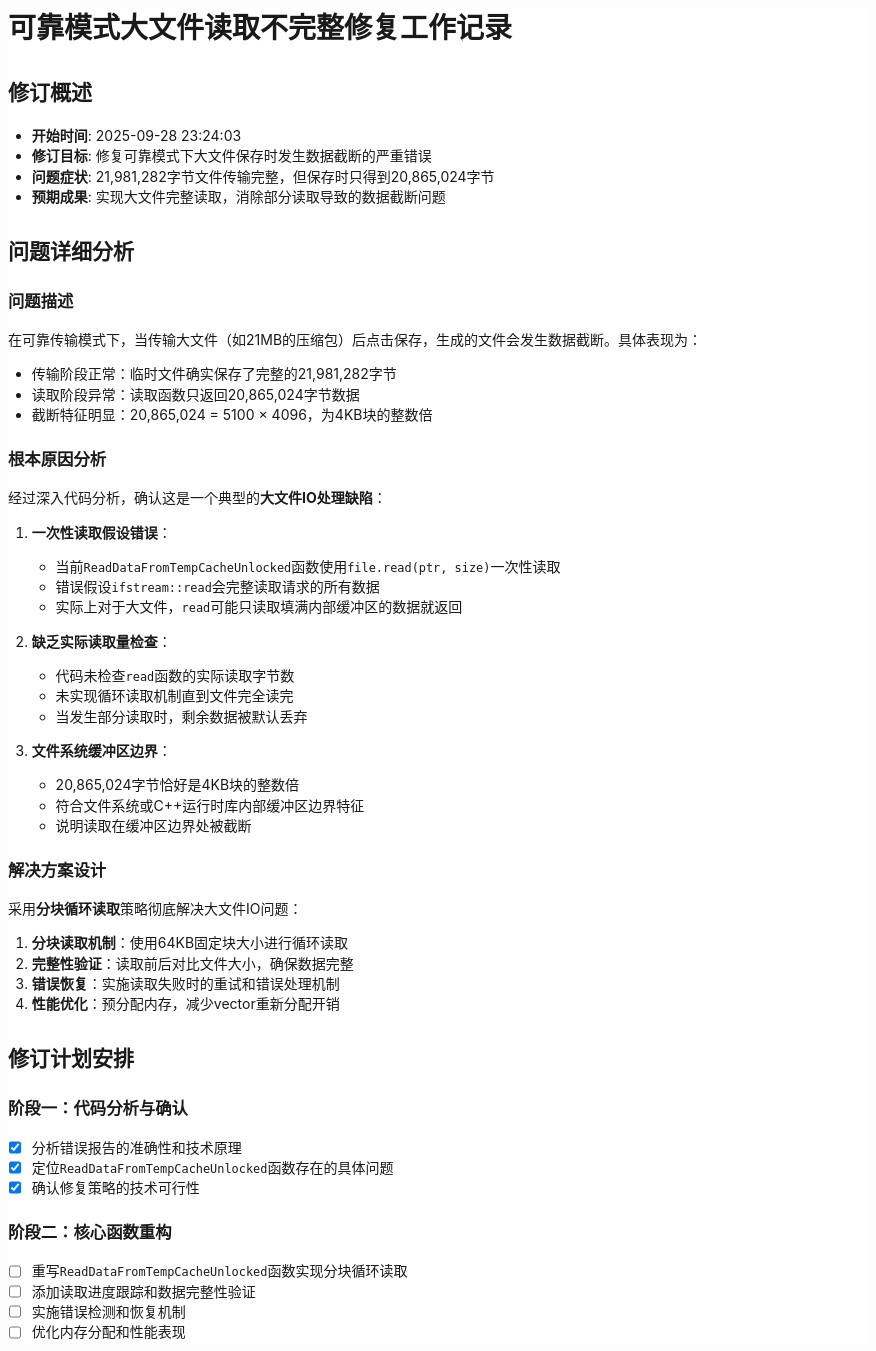 # 可靠模式大文件读取不完整修复工作记录

## 修订概述
- **开始时间**: 2025-09-28 23:24:03
- **修订目标**: 修复可靠模式下大文件保存时发生数据截断的严重错误
- **问题症状**: 21,981,282字节文件传输完整，但保存时只得到20,865,024字节
- **预期成果**: 实现大文件完整读取，消除部分读取导致的数据截断问题

## 问题详细分析
### 问题描述
在可靠传输模式下，当传输大文件（如21MB的压缩包）后点击保存，生成的文件会发生数据截断。具体表现为：
- 传输阶段正常：临时文件确实保存了完整的21,981,282字节
- 读取阶段异常：读取函数只返回20,865,024字节数据
- 截断特征明显：20,865,024 = 5100 × 4096，为4KB块的整数倍

### 根本原因分析
经过深入代码分析，确认这是一个典型的**大文件IO处理缺陷**：

1. **一次性读取假设错误**：
   - 当前`ReadDataFromTempCacheUnlocked`函数使用`file.read(ptr, size)`一次性读取
   - 错误假设`ifstream::read`会完整读取请求的所有数据
   - 实际上对于大文件，`read`可能只读取填满内部缓冲区的数据就返回

2. **缺乏实际读取量检查**：
   - 代码未检查`read`函数的实际读取字节数
   - 未实现循环读取机制直到文件完全读完
   - 当发生部分读取时，剩余数据被默认丢弃

3. **文件系统缓冲区边界**：
   - 20,865,024字节恰好是4KB块的整数倍
   - 符合文件系统或C++运行时库内部缓冲区边界特征
   - 说明读取在缓冲区边界处被截断

### 解决方案设计
采用**分块循环读取**策略彻底解决大文件IO问题：

1. **分块读取机制**：使用64KB固定块大小进行循环读取
2. **完整性验证**：读取前后对比文件大小，确保数据完整
3. **错误恢复**：实施读取失败时的重试和错误处理机制
4. **性能优化**：预分配内存，减少vector重新分配开销

## 修订计划安排
### 阶段一：代码分析与确认
- [x] 分析错误报告的准确性和技术原理
- [x] 定位`ReadDataFromTempCacheUnlocked`函数存在的具体问题
- [x] 确认修复策略的技术可行性

### 阶段二：核心函数重构
- [ ] 重写`ReadDataFromTempCacheUnlocked`函数实现分块循环读取
- [ ] 添加读取进度跟踪和数据完整性验证
- [ ] 实施错误检测和恢复机制
- [ ] 优化内存分配和性能表现

